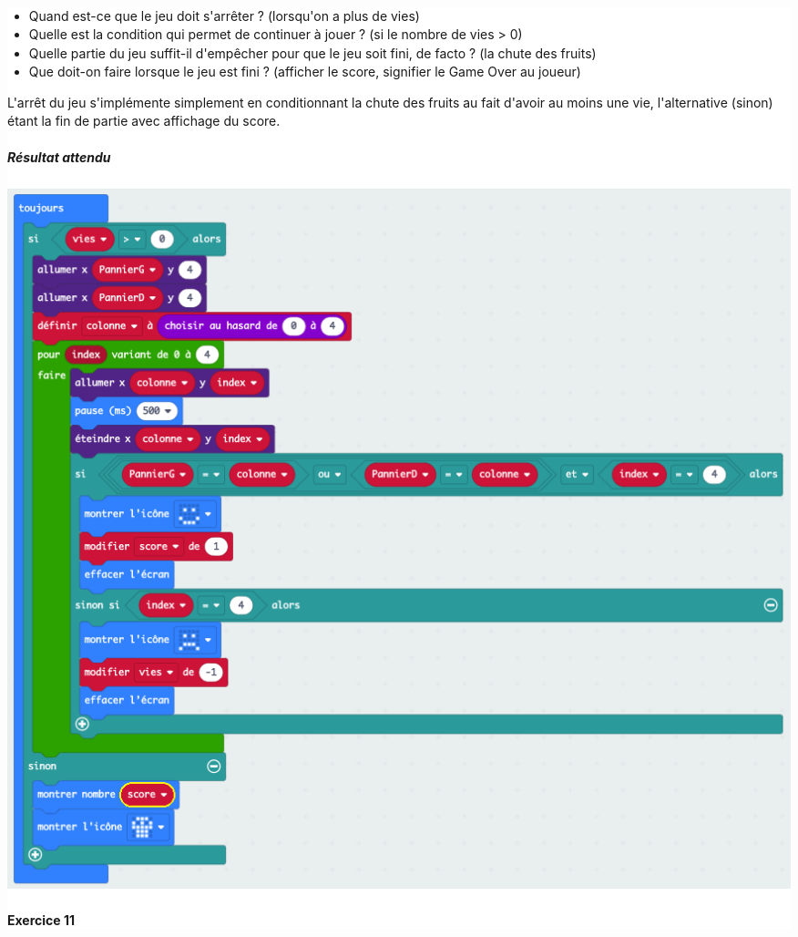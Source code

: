 * Quand est-ce que le jeu doit s'arrêter ? (lorsqu'on a plus de vies)
* Quelle est la condition qui permet de continuer à jouer ? (si le nombre de vies > 0)
* Quelle partie du jeu suffit-il d'empêcher pour que le jeu soit fini, de facto ? (la chute des fruits)
* Que doit-on faire lorsque le jeu est fini ? (afficher le score, signifier le Game Over au joueur)

L'arrêt du jeu s'implémente simplement en conditionnant la chute des fruits au fait d'avoir au moins une vie, l'alternative (sinon) étant la fin de partie avec affichage du score.

##### Résultat attendu

![img](media/gameover1.png)

#### Exercice 11
